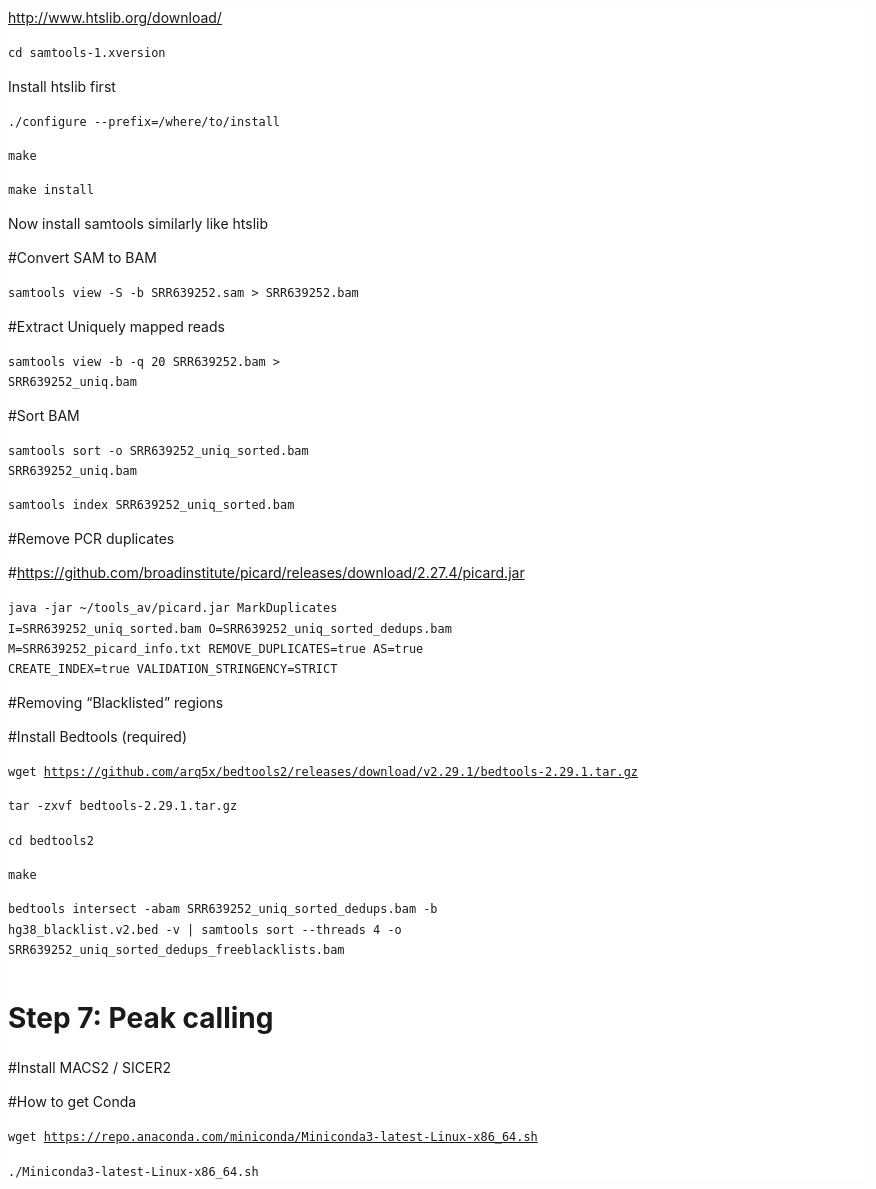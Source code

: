 http://www.htslib.org/download/ 

<code>cd samtools-1.xversion </code>

Install htslib first

<code>./configure --prefix=/where/to/install</code>

<code>make</code>

<code>make install</code>

Now install samtools similarly like htslib


#Convert SAM to BAM

<code>samtools view -S -b SRR639252.sam > SRR639252.bam</code>

#Extract Uniquely mapped reads

<code>samtools view -b -q 20 SRR639252.bam > SRR639252_uniq.bam</code>

#Sort BAM

<code>samtools sort -o SRR639252_uniq_sorted.bam SRR639252_uniq.bam</code>

<code>samtools index SRR639252_uniq_sorted.bam</code>

#Remove PCR duplicates

#https://github.com/broadinstitute/picard/releases/download/2.27.4/picard.jar

<code>java -jar ~/tools_av/picard.jar MarkDuplicates I=SRR639252_uniq_sorted.bam  O=SRR639252_uniq_sorted_dedups.bam M=SRR639252_picard_info.txt REMOVE_DUPLICATES=true AS=true CREATE_INDEX=true VALIDATION_STRINGENCY=STRICT</code>

#Removing “Blacklisted” regions

#Install Bedtools (required)

<code>wget https://github.com/arq5x/bedtools2/releases/download/v2.29.1/bedtools-2.29.1.tar.gz</code>

<code>tar -zxvf bedtools-2.29.1.tar.gz</code>

<code>cd bedtools2</code>

<code>make</code>

<code>bedtools intersect -abam SRR639252_uniq_sorted_dedups.bam -b hg38_blacklist.v2.bed -v | samtools sort --threads 4 -o SRR639252_uniq_sorted_dedups_freeblacklists.bam</code>

# Step 7: Peak calling

#Install MACS2 / SICER2

#How to get Conda

<code>wget https://repo.anaconda.com/miniconda/Miniconda3-latest-Linux-x86_64.sh</code>

<code>./Miniconda3-latest-Linux-x86_64.sh</code>
